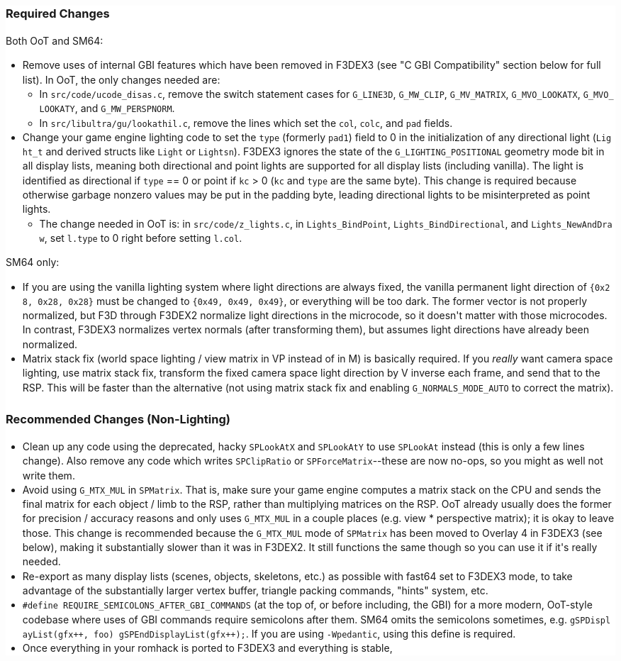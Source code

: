 ### Required Changes

Both OoT and SM64:

- Remove uses of internal GBI features which have been removed in F3DEX3 (see "C
  GBI Compatibility" section below for full list). In OoT, the only changes
  needed are:
    - In `src/code/ucode_disas.c`, remove the switch statement cases for
      `G_LINE3D`, `G_MW_CLIP`, `G_MV_MATRIX`, `G_MVO_LOOKATX`, `G_MVO_LOOKATY`,
      and `G_MW_PERSPNORM`.
    - In `src/libultra/gu/lookathil.c`, remove the lines which set the `col`,
      `colc`, and `pad` fields.
- Change your game engine lighting code to set the `type` (formerly `pad1`)
  field to 0 in the initialization of any directional light (`Light_t` and
  derived structs like `Light` or `Lightsn`). F3DEX3 ignores the state of the
  `G_LIGHTING_POSITIONAL` geometry mode bit in all display lists, meaning both
  directional and point lights are supported for all display lists (including
  vanilla). The light is identified as directional if `type` == 0 or point if
  `kc` > 0 (`kc` and `type` are the same byte). This change is required because
  otherwise garbage nonzero values may be put in the padding byte, leading
  directional lights to be misinterpreted as point lights.
    - The change needed in OoT is: in `src/code/z_lights.c`, in
      `Lights_BindPoint`, `Lights_BindDirectional`, and `Lights_NewAndDraw`, set
      `l.type` to 0 right before setting `l.col`.

SM64 only:

- If you are using the vanilla lighting system where light directions are always
  fixed, the vanilla permanent light direction of `{0x28, 0x28, 0x28}` must be
  changed to `{0x49, 0x49, 0x49}`, or everything will be too dark. The former
  vector is not properly normalized, but F3D through F3DEX2 normalize light
  directions in the microcode, so it doesn't matter with those microcodes. In
  contrast, F3DEX3 normalizes vertex normals (after transforming them), but
  assumes light directions have already been normalized.
- Matrix stack fix (world space lighting / view matrix in VP instead of in M) is
  basically required. If you *really* want camera space lighting, use matrix
  stack fix, transform the fixed camera space light direction by V inverse each
  frame, and send that to the RSP. This will be faster than the alternative (not
  using matrix stack fix and enabling `G_NORMALS_MODE_AUTO` to correct the
  matrix).

### Recommended Changes (Non-Lighting)

- Clean up any code using the deprecated, hacky `SPLookAtX` and `SPLookAtY` to
  use `SPLookAt` instead (this is only a few lines change). Also remove any
  code which writes `SPClipRatio` or `SPForceMatrix`--these are now no-ops, so
  you might as well not write them.
- Avoid using `G_MTX_MUL` in `SPMatrix`. That is, make sure your game engine
  computes a matrix stack on the CPU and sends the final matrix for each object
  / limb to the RSP, rather than multiplying matrices on the RSP. OoT already
  usually does the former for precision / accuracy reasons and only uses
  `G_MTX_MUL` in a couple places (e.g. view * perspective matrix); it is okay to
  leave those. This change is recommended because the `G_MTX_MUL` mode of
  `SPMatrix` has been moved to Overlay 4 in F3DEX3 (see below), making it
  substantially slower than it was in F3DEX2. It still functions the same though
  so you can use it if it's really needed.
- Re-export as many display lists (scenes, objects, skeletons, etc.) as possible
  with fast64 set to F3DEX3 mode, to take advantage of the substantially larger
  vertex buffer, triangle packing commands, "hints" system, etc.
- `#define REQUIRE_SEMICOLONS_AFTER_GBI_COMMANDS` (at the top of, or before
  including, the GBI) for a more modern, OoT-style codebase where uses of GBI
  commands require semicolons after them. SM64 omits the semicolons sometimes,
  e.g. `gSPDisplayList(gfx++, foo) gSPEndDisplayList(gfx++);`. If you are using
  `-Wpedantic`, using this define is required.
- Once everything in your romhack is ported to F3DEX3 and everything is stable,